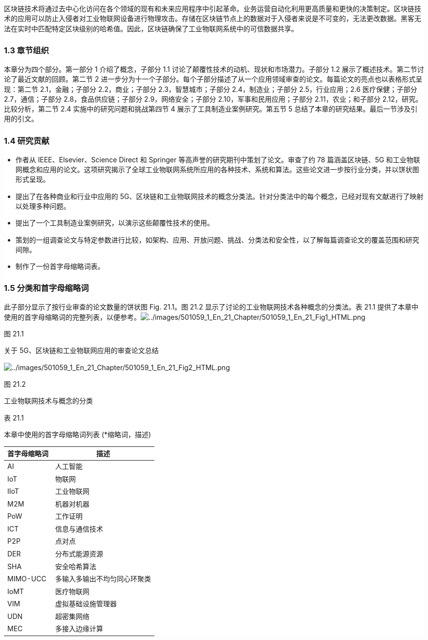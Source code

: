 区块链技术将通过去中心化访问在各个领域的现有和未来应用程序中引起革命。业务运营自动化利用更高质量和更快的决策制定。区块链技术的应用可以防止入侵者对工业物联网设备进行物理攻击。存储在区块链节点上的数据对于入侵者来说是不可变的，无法更改数据。黑客无法在实时中匹配特定区块级别的哈希值。因此，区块链确保了工业物联网系统中的可信数据共享。

### 1.3 章节组织

本章分为四个部分。第一部分 1 介绍了概念，子部分 1.1 讨论了颠覆性技术的动机、现状和市场潜力。子部分 1.2 展示了概述技术。第二节讨论了最近文献的回顾。第二节 2 进一步分为十一个子部分。每个子部分描述了从一个应用领域审查的论文。每篇论文的亮点也以表格形式呈现：第二节 2.1，金融；子部分 2.2，商业；子部分 2.3，智慧城市；子部分 2.4，制造业；子部分 2.5，行业应用；2.6 医疗保健；子部分 2.7，通信；子部分 2.8，食品供应链；子部分 2.9，网络安全；子部分 2.10，军事和民用应用；子部分 2.11，农业；和子部分 2.12，研究。比较分析，第二节 2.4 实施中的研究问题和挑战第四节 4 展示了工具制造业案例研究。第五节 5 总结了本章的研究结果。最后一节涉及引用的引文。

### 1.4 研究贡献

+   作者从 IEEE、Elsevier、Science Direct 和 Springer 等高声誉的研究期刊中策划了论文。审查了约 78 篇涵盖区块链、5G 和工业物联网概念和应用的论文。这项研究揭示了全球工业物联网系统所应用的各种技术、系统和算法。这些论文进一步按行业分类，并以饼状图形式呈现。

+   提出了在各种商业和行业中应用的 5G、区块链和工业物联网技术的概念分类法。针对分类法中的每个概念，已经对现有文献进行了映射以处理多种问题。

+   提出了一个工具制造业案例研究，以演示这些颠覆性技术的使用。

+   策划的一组调查论文与特定参数进行比较，如架构、应用、开放问题、挑战、分类法和安全性，以了解每篇调查论文的覆盖范围和研究间隙。

+   制作了一份首字母缩略词表。

### 1.5 分类和首字母缩略词

此子部分显示了按行业审查的论文数量的饼状图 Fig. 21.1。图 21.2 显示了讨论的工业物联网技术各种概念的分类法。表 21.1 提供了本章中使用的首字母缩略词的完整列表，以便参考。![../images/501059_1_En_21_Chapter/501059_1_En_21_Fig1_HTML.png](img/501059_1_En_21_Fig1_HTML.png)

图 21.1

关于 5G、区块链和工业物联网应用的审查论文总结

![../images/501059_1_En_21_Chapter/501059_1_En_21_Fig2_HTML.png](img/501059_1_En_21_Fig2_HTML.png)

图 21.2

工业物联网技术与概念的分类

表 21.1

本章中使用的首字母缩略词列表 (*缩略词，描述)

| 首字母缩略词 | 描述 |
| --- | --- |
| AI | 人工智能 |
| IoT | 物联网 |
| IIoT | 工业物联网 |
| M2M | 机器对机器 |
| PoW | 工作证明 |
| ICT | 信息与通信技术 |
| P2P | 点对点 |
| DER | 分布式能源资源 |
| SHA | 安全哈希算法 |
| MIMO-UCC | 多输入多输出不均匀同心环聚类 |
| IoMT | 医疗物联网 |
| VIM | 虚拟基础设施管理器 |
| UDN | 超密集网络 |
| MEC | 多接入边缘计算 |